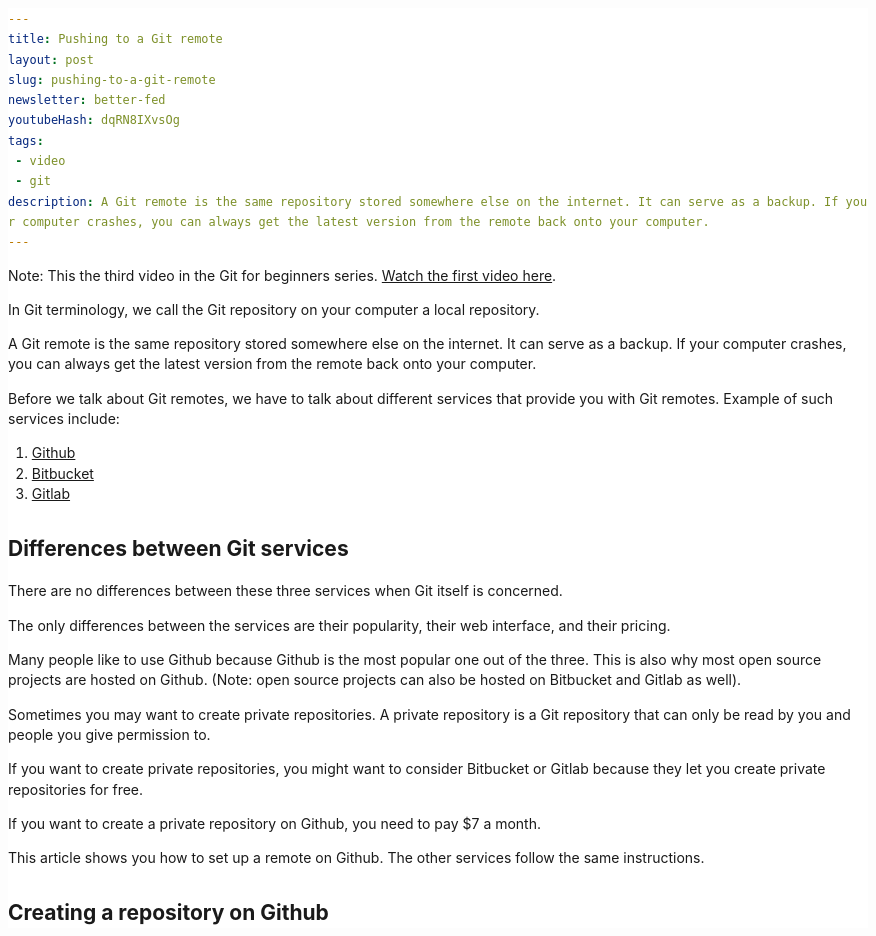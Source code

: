 ```yaml
---
title: Pushing to a Git remote
layout: post
slug: pushing-to-a-git-remote
newsletter: better-fed
youtubeHash: dqRN8IXvsOg
tags:
 - video
 - git
description: A Git remote is the same repository stored somewhere else on the internet. It can serve as a backup. If your computer crashes, you can always get the latest version from the remote back onto your computer.
---
```


Note: This the third video in the Git for beginners series. [Watch the first video here][1].

In Git terminology, we call the Git repository on your computer a local repository.

A Git remote is the same repository stored somewhere else on the internet. It can serve as a backup. If your computer crashes, you can always get the latest version from the remote back onto your computer.



Before we talk about Git remotes, we have to talk about different services that provide you with Git remotes. Example of such services include:

1. [Github][2]
2. [Bitbucket][3]
3. [Gitlab][4]

## Differences between Git services

There are no differences between these three services when Git itself is concerned.

The only differences between the services are their popularity, their web interface, and their pricing.

Many people like to use Github because Github is the most popular one out of the three. This is also why most open source projects are hosted on Github. (Note: open source projects can also be hosted on Bitbucket and Gitlab as well).

Sometimes you may want to create private repositories. A private repository is a Git repository that can only be read by you and people you give permission to.

If you want to create private repositories, you might want to consider Bitbucket or Gitlab because they let you create private repositories for free.

If you want to create a private repository on Github, you need to pay $7 a month.

This article shows you how to set up a remote on Github. The other services follow the same instructions.

## Creating a repository on Github


[1]:	/blog/setting-up-git
[2]:	https://github.com
[3]:	https://bitbucket.org
[4]:	https://gitlab.com
[5]:	/blog/your-first-commit